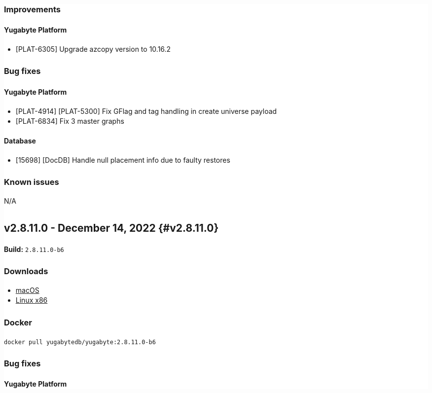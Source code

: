 ### Improvements

#### Yugabyte Platform

* [PLAT-6305] Upgrade azcopy version to 10.16.2

### Bug fixes

#### Yugabyte Platform

* [PLAT-4914] [PLAT-5300] Fix GFlag and tag handling in create universe payload
* [PLAT-6834] Fix 3 master graphs

#### Database

* [15698] [DocDB] Handle null placement info due to faulty restores

### Known issues

N/A

## v2.8.11.0 - December 14, 2022 {#v2.8.11.0}

**Build:** `2.8.11.0-b6`

### Downloads

<ul class="nav yb-pills">
    <li>
        <a  href="https://software.yugabyte.com/releases/2.8.11.0/yugabyte-2.8.11.0-b6-darwin-x86_64.tar.gz">
            <i class="fa-brands fa-apple"></i>macOS
        </a>
    </li>
    <li>
        <a  href="https://software.yugabyte.com/releases/2.8.11.0/yugabyte-2.8.11.0-b6-linux-x86_64.tar.gz">
            <i class="fa-brands fa-linux"></i>Linux x86
        </a>
    </li>
</ul>



### Docker

```sh
docker pull yugabytedb/yugabyte:2.8.11.0-b6
```

### Bug fixes

#### Yugabyte Platform
